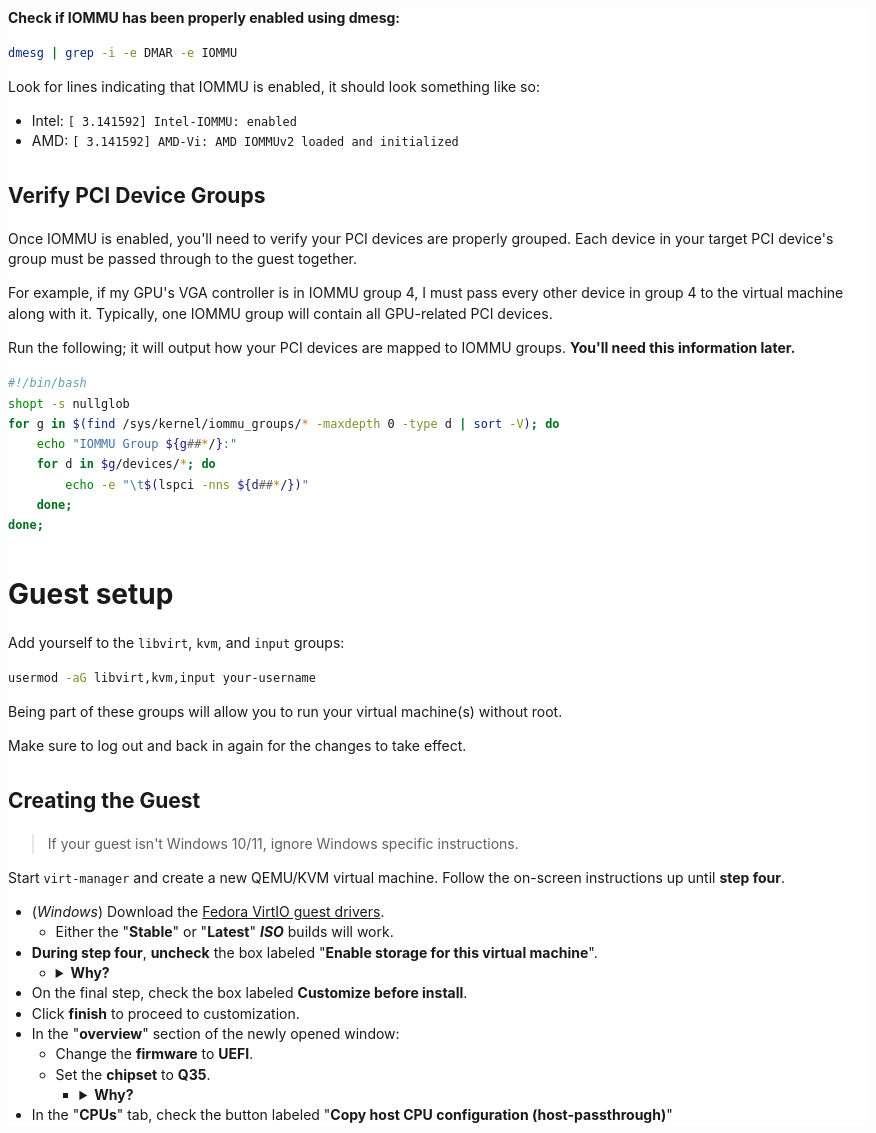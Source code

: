 **Check if IOMMU has been properly enabled using dmesg:**

```bash
dmesg | grep -i -e DMAR -e IOMMU
```

Look for lines indicating that IOMMU is enabled, it should look something like so:

- Intel:
  `[ 3.141592] Intel-IOMMU: enabled`
- AMD:
  `[ 3.141592] AMD-Vi: AMD IOMMUv2 loaded and initialized`

## Verify PCI Device Groups

Once IOMMU is enabled, you'll need to verify your PCI devices are properly grouped. Each device in your target PCI device's group must be passed through to the guest together.

For example, if my GPU's VGA controller is in IOMMU group 4, I must pass every other device in group 4 to the virtual machine along with it. Typically, one IOMMU group will contain all GPU-related PCI devices.

Run the following; it will output how your PCI devices are mapped to IOMMU groups. **You'll need this information later.**

```bash
#!/bin/bash
shopt -s nullglob
for g in $(find /sys/kernel/iommu_groups/* -maxdepth 0 -type d | sort -V); do
    echo "IOMMU Group ${g##*/}:"
    for d in $g/devices/*; do
        echo -e "\t$(lspci -nns ${d##*/})"
    done;
done;
```

# Guest setup

Add yourself to the `libvirt`, `kvm`, and `input` groups:

```bash
usermod -aG libvirt,kvm,input your-username
```

Being part of these groups will allow you to run your virtual machine(s) without root.

Make sure to log out and back in again for the changes to take effect.

## Creating the Guest

> If your guest isn't Windows 10/11, ignore Windows specific instructions.

Start `virt-manager` and create a new QEMU/KVM virtual machine. Follow the on-screen instructions up until **step four**.

- (_Windows_) Download the [Fedora VirtIO guest drivers](https://github.com/virtio-win/virtio-win-pkg-scripts/blob/master/README.md).
  - Either the "**Stable**" or "**Latest**" **_ISO_** builds will work.
- **During step four**, **uncheck** the box labeled "**Enable storage for this virtual machine**".
  - <details><summary><b>Why?</b></summary></details>
- On the final step, check the box labeled **Customize before install**.
- Click **finish** to proceed to customization.
- In the "**overview**" section of the newly opened window:
  - Change the **firmware** to **UEFI**.
  - Set the **chipset** to **Q35**.
    - <details><summary><b>Why?</b></summary>Q35 is preferable for GPU passthrough because it <b>provides a native PCIe bus</b>. i440FX <b>may</b> work for your specific use case.</details>
- In the "**CPUs**" tab, check the button labeled "**Copy host CPU configuration (host-passthrough)**"